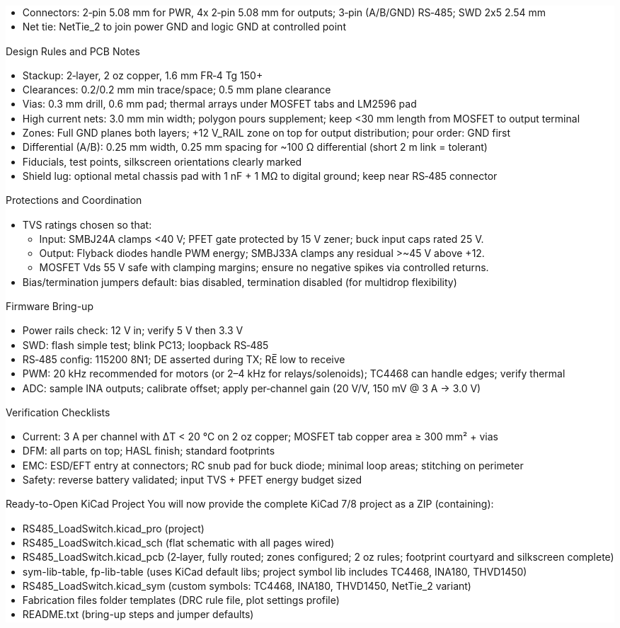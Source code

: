 - Connectors: 2‑pin 5.08 mm for PWR, 4x 2‑pin 5.08 mm for outputs; 3‑pin (A/B/GND) RS‑485; SWD 2x5 2.54 mm
- Net tie: NetTie_2 to join power GND and logic GND at controlled point

Design Rules and PCB Notes
- Stackup: 2‑layer, 2 oz copper, 1.6 mm FR‑4 Tg 150+
- Clearances: 0.2/0.2 mm min trace/space; 0.5 mm plane clearance
- Vias: 0.3 mm drill, 0.6 mm pad; thermal arrays under MOSFET tabs and LM2596 pad
- High current nets: 3.0 mm min width; polygon pours supplement; keep <30 mm length from MOSFET to output terminal
- Zones: Full GND planes both layers; +12 V_RAIL zone on top for output distribution; pour order: GND first
- Differential (A/B): 0.25 mm width, 0.25 mm spacing for ~100 Ω differential (short 2 m link = tolerant)
- Fiducials, test points, silkscreen orientations clearly marked
- Shield lug: optional metal chassis pad with 1 nF + 1 MΩ to digital ground; keep near RS‑485 connector

Protections and Coordination
- TVS ratings chosen so that:
  - Input: SMBJ24A clamps <40 V; PFET gate protected by 15 V zener; buck input caps rated 25 V.
  - Output: Flyback diodes handle PWM energy; SMBJ33A clamps any residual >~45 V above +12.
  - MOSFET Vds 55 V safe with clamping margins; ensure no negative spikes via controlled returns.
- Bias/termination jumpers default: bias disabled, termination disabled (for multidrop flexibility)

Firmware Bring-up
- Power rails check: 12 V in; verify 5 V then 3.3 V
- SWD: flash simple test; blink PC13; loopback RS‑485
- RS‑485 config: 115200 8N1; DE asserted during TX; RE̅ low to receive
- PWM: 20 kHz recommended for motors (or 2–4 kHz for relays/solenoids); TC4468 can handle edges; verify thermal
- ADC: sample INA outputs; calibrate offset; apply per‑channel gain (20 V/V, 150 mV @ 3 A → 3.0 V)

Verification Checklists
- Current: 3 A per channel with ΔT < 20 °C on 2 oz copper; MOSFET tab copper area ≥ 300 mm² + vias
- DFM: all parts on top; HASL finish; standard footprints
- EMC: ESD/EFT entry at connectors; RC snub pad for buck diode; minimal loop areas; stitching on perimeter
- Safety: reverse battery validated; input TVS + PFET energy budget sized

Ready-to-Open KiCad Project
You will now provide the complete KiCad 7/8 project as a ZIP (containing):
- RS485_LoadSwitch.kicad_pro (project)
- RS485_LoadSwitch.kicad_sch (flat schematic with all pages wired)
- RS485_LoadSwitch.kicad_pcb (2‑layer, fully routed; zones configured; 2 oz rules; footprint courtyard and silkscreen complete)
- sym-lib-table, fp-lib-table (uses KiCad default libs; project symbol lib includes TC4468, INA180, THVD1450)
- RS485_LoadSwitch.kicad_sym (custom symbols: TC4468, INA180, THVD1450, NetTie_2 variant)
- Fabrication files folder templates (DRC rule file, plot settings profile)
- README.txt (bring-up steps and jumper defaults)
